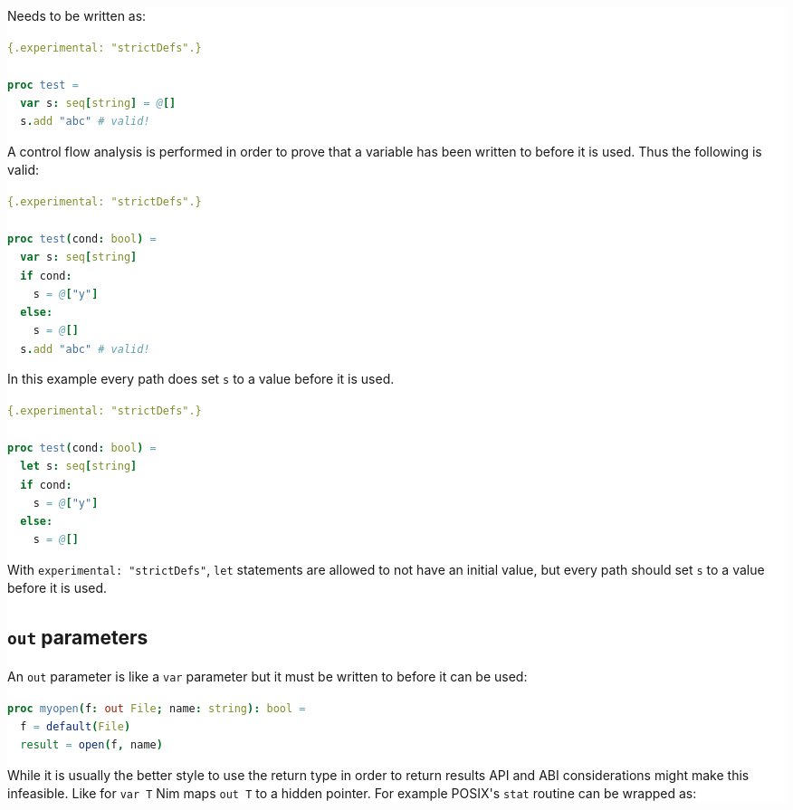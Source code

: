 Needs to be written as:

  ```nim
  {.experimental: "strictDefs".}

  proc test =
    var s: seq[string] = @[]
    s.add "abc" # valid!

  ```

A control flow analysis is performed in order to prove that a variable has been written to
before it is used. Thus the following is valid:

  ```nim
  {.experimental: "strictDefs".}

  proc test(cond: bool) =
    var s: seq[string]
    if cond:
      s = @["y"]
    else:
      s = @[]
    s.add "abc" # valid!
  ```

In this example every path does set `s` to a value before it is used.

  ```nim
  {.experimental: "strictDefs".}

  proc test(cond: bool) =
    let s: seq[string]
    if cond:
      s = @["y"]
    else:
      s = @[]
  ```

With `experimental: "strictDefs"`, `let` statements are allowed to not have an initial value, but every path should set `s` to a value before it is used.


`out` parameters
----------------

An `out` parameter is like a `var` parameter but it must be written to before it can be used:

  ```nim
  proc myopen(f: out File; name: string): bool =
    f = default(File)
    result = open(f, name)
  ```

While it is usually the better style to use the return type in order to return results API and ABI
considerations might make this infeasible. Like for `var T` Nim maps `out T` to a hidden pointer.
For example POSIX's `stat` routine can be wrapped as:
